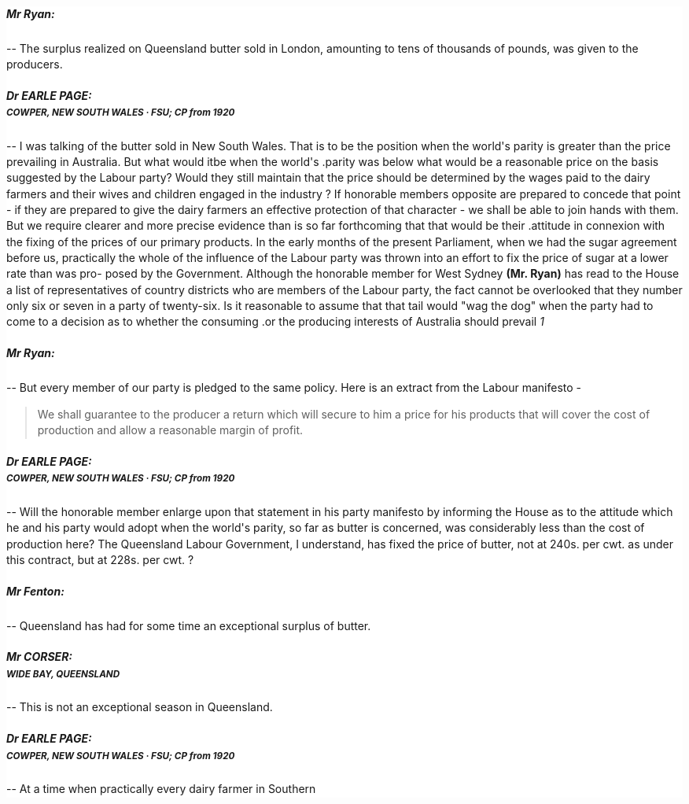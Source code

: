 ##### Mr Ryan:

-- The surplus realized on Queensland butter sold in London, amounting to tens of thousands of pounds, was given to the producers. 

##### Dr EARLE PAGE:<br><small class="text-muted">COWPER, NEW SOUTH WALES &middot; FSU; CP from 1920</small>

-- I was talking of the butter sold in New South Wales. That is to be the position when the world's parity is greater than the price prevailing in Australia. But what would itbe when the world's .parity was below what would be a reasonable price on the basis suggested by the Labour party? Would they still maintain that the price should be determined by the wages paid to the dairy farmers and their wives and children engaged in the industry ? If honorable members opposite are prepared to concede that point - if they are prepared to give the dairy farmers an effective protection of that character - we shall be able to join hands with them. But we require clearer and more precise evidence than is so far forthcoming that that would be their .attitude in connexion with the fixing of the prices of our primary products. In the early months of the present Parliament, when we had the sugar agreement before us, practically the whole of the influence of the Labour party was thrown into an effort to fix the price of sugar at a lower rate than was pro- posed by the Government. Although the  honorable  member for West Sydney  **(Mr. Ryan)**  has read to the House a list of representatives of country districts who are members of the Labour party, the fact cannot be overlooked that they number only six or seven in a party of twenty-six. Is it reasonable to assume that that tail would "wag the dog" when the party had to come to a decision as to whether the consuming .or the producing interests of Australia should prevail  *1* 

##### Mr Ryan:

-- But every member of our party is pledged to the same policy. Here is an extract from the Labour manifesto - 

  >We shall guarantee to the producer a return which will secure to him a price for his products that will cover the cost of production and allow a reasonable margin of profit. 

##### Dr EARLE PAGE:<br><small class="text-muted">COWPER, NEW SOUTH WALES &middot; FSU; CP from 1920</small>

-- Will the honorable member enlarge upon that statement  in his party manifesto by informing the House as to the attitude which he and his party would adopt when the world's parity, so far as butter is concerned, was considerably less than the cost of production here? The Queensland Labour Government, I understand, has fixed the price of butter, not at 240s. per cwt. as under this contract, but at 228s. per cwt. ? 

##### Mr Fenton:

-- Queensland has had for some time an exceptional surplus of butter. 

##### Mr CORSER:<br><small class="text-muted">WIDE BAY, QUEENSLAND</small>

-- This is not an exceptional season in Queensland. 

##### Dr EARLE PAGE:<br><small class="text-muted">COWPER, NEW SOUTH WALES &middot; FSU; CP from 1920</small>

-- At a time when practically every dairy farmer in Southern 
